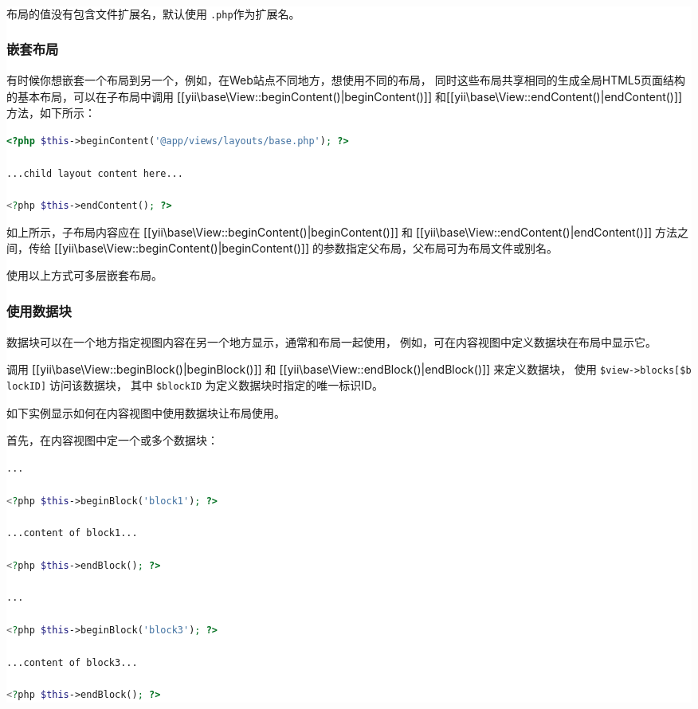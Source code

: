 布局的值没有包含文件扩展名，默认使用 `.php`作为扩展名。


### 嵌套布局 <span id="nested-layouts"></span>

有时候你想嵌套一个布局到另一个，例如，在Web站点不同地方，想使用不同的布局，
同时这些布局共享相同的生成全局HTML5页面结构的基本布局，可以在子布局中调用
[[yii\base\View::beginContent()|beginContent()]] 和[[yii\base\View::endContent()|endContent()]]
方法，如下所示：

```php
<?php $this->beginContent('@app/views/layouts/base.php'); ?>

...child layout content here...

<?php $this->endContent(); ?>
```

如上所示，子布局内容应在 [[yii\base\View::beginContent()|beginContent()]] 和
[[yii\base\View::endContent()|endContent()]] 方法之间，传给 [[yii\base\View::beginContent()|beginContent()]]
的参数指定父布局，父布局可为布局文件或别名。

使用以上方式可多层嵌套布局。


### 使用数据块 <span id="using-blocks"></span>

数据块可以在一个地方指定视图内容在另一个地方显示，通常和布局一起使用，
例如，可在内容视图中定义数据块在布局中显示它。

调用 [[yii\base\View::beginBlock()|beginBlock()]] 和 [[yii\base\View::endBlock()|endBlock()]] 来定义数据块，
使用 `$view->blocks[$blockID]` 访问该数据块，
其中 `$blockID` 为定义数据块时指定的唯一标识ID。

如下实例显示如何在内容视图中使用数据块让布局使用。

首先，在内容视图中定一个或多个数据块：

```php
...

<?php $this->beginBlock('block1'); ?>

...content of block1...

<?php $this->endBlock(); ?>

...

<?php $this->beginBlock('block3'); ?>

...content of block3...

<?php $this->endBlock(); ?>
```
